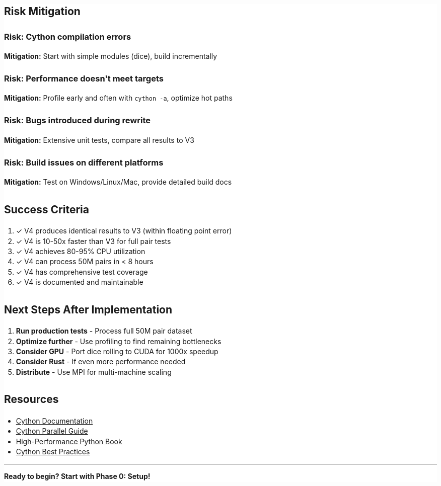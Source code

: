 ## Risk Mitigation

### Risk: Cython compilation errors
**Mitigation:** Start with simple modules (dice), build incrementally

### Risk: Performance doesn't meet targets
**Mitigation:** Profile early and often with `cython -a`, optimize hot paths

### Risk: Bugs introduced during rewrite
**Mitigation:** Extensive unit tests, compare all results to V3

### Risk: Build issues on different platforms
**Mitigation:** Test on Windows/Linux/Mac, provide detailed build docs

## Success Criteria

1. ✓ V4 produces identical results to V3 (within floating point error)
2. ✓ V4 is 10-50x faster than V3 for full pair tests
3. ✓ V4 achieves 80-95% CPU utilization
4. ✓ V4 can process 50M pairs in < 8 hours
5. ✓ V4 has comprehensive test coverage
6. ✓ V4 is documented and maintainable

## Next Steps After Implementation

1. **Run production tests** - Process full 50M pair dataset
2. **Optimize further** - Use profiling to find remaining bottlenecks
3. **Consider GPU** - Port dice rolling to CUDA for 1000x speedup
4. **Consider Rust** - If even more performance needed
5. **Distribute** - Use MPI for multi-machine scaling

## Resources

- [Cython Documentation](https://cython.readthedocs.io/)
- [Cython Parallel Guide](https://cython.readthedocs.io/en/latest/src/userguide/parallelism.html)
- [High-Performance Python Book](https://www.oreilly.com/library/view/high-performance-python/9781492055013/)
- [Cython Best Practices](https://github.com/cython/cython/wiki/enhancements-type_inference)

---

**Ready to begin? Start with Phase 0: Setup!**
